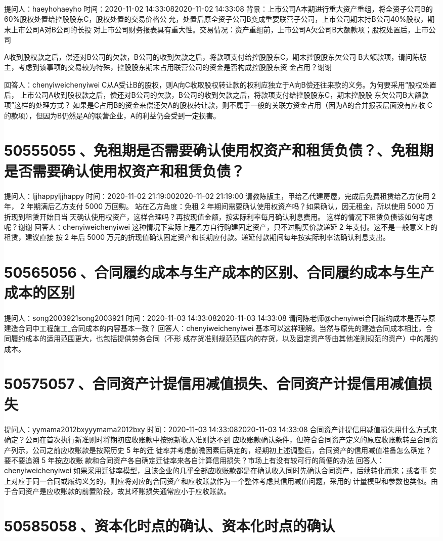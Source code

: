 提问人：haeyhohaeyho 时间：2020-11-02 14:33:082020-11-02 14:33:08
背景：上市公司A本期进行重大资产重组，将全资子公司B的60%股权处置给控股股东C，股权处置的交易价格公
允，处置后原全资子公司B变成重要联营子公司，上市公司期末持B公司40%股权，期末上市公司A对B公司的长投
对上市公司财务报表具有重大性。交易情况：资产重组前，上市公司A欠公司B大额款项；股权处置后，上市公司

A收到股权款之后，偿还对B公司的欠款，B公司的收到欠款之后，将款项支付给控股股东C，期末控股股东欠公司
B大额款项，请问陈版主，考虑到该事项的交易较为特殊，控股股东期末占用联营公司的资金是否构成控股股东资
金占用？谢谢

回答人：chenyiweichenyiwei
C从A受让B的股权，则A向C收取股权转让款的权利应独立于A向B偿还往来款的义务。为何要采用“股权处置后，
上市公司A收到股权款之后，偿还对B公司的欠款，B公司的收到欠款之后，将款项支付给控股股东C，期末控股股
东欠公司B大额款项”这样的处理方式？
如果是C占用B的资金来偿还欠A的股权转让款，则不属于一般的关联方资金占用（因为A的合并报表层面没有应收
C的款项），但因为B仍然是A的联营企业，A的利益仍会受到一定损害。

# 50555055 、免租期是否需要确认使用权资产和租赁负债？、免租期是否需要确认使用权资产和租赁负债？

提问人：ljjhappyljjhappy 时间：2020-11-02 21:19:002020-11-02 21:19:00
请教陈版主，甲给乙代建房屋，完成后免费租赁给乙方使用 2 年， 2 年期满后乙方支付 5000 万回购。
站在乙方角度：免租 2 年期间需要确认使用权资产吗？如果确认，因无租金，所以使用 5000 万折现到租赁开始日当
天确认使用权资产，这样合理吗？再按现值金额，按实际利率每月确认利息费用。
这样的情况下租赁负债该如何考虑呢？谢谢
回答人：chenyiweichenyiwei
这种情况下实际上是乙方自行购建固定资产，只不过购买价款递延 2 年支付。这不是一般意义上的租赁，建议直接
按 2 年后 5000 万元的折现值确认固定资产和长期应付款。递延付款期间每年按实际利率法确认利息支出。

# 50565056 、合同履约成本与生产成本的区别、合同履约成本与生产成本的区别

提问人：song2003921song2003921 时间：2020-11-03 14:33:082020-11-03 14:33:08
请问陈老师@chenyiwei合同履约成本是否与原建造合同中工程施工_合同成本的内容基本一致？
回答人：chenyiweichenyiwei
基本可以这样理解。当然与原先的建造合同成本相比，合同履约成本的适用范围更大，也包括提供劳务合同（不形
成存货准则规范范围内的存货，以及固定资产等由其他准则规范的资产）中的履约成本。

# 50575057 、合同资产计提信用减值损失、合同资产计提信用减值损失

提问人：yymama2012bxyyymama2012bxy 时间：2020-11-03 14:33:082020-11-03 14:33:08
合同资产计提信用减值损失用什么方式来确定？公司在首次执行新准则时将期初应收账款中按照新收入准则达不到
应收账款确认条件，但符合合同资产定义的原应收账款转至合同资产列示，公司之前应收账款是按照历史 5 年的迁
徙率并考虑前瞻因素后确定的，经期初上述调整后，合同资产的信用减值准备怎么确定？要不要追溯 5 年按应收账
款和合同资产各自确定迁徙率来各自计算信用损失？市场上有没有较可行的简便的办法
回答人：chenyiweichenyiwei
如果采用迁徙率模型，且该企业的几乎全部应收账款都是在确认收入同时先确认合同资产，后续转化而来；或者事
实上对应于同一合同或履约义务的，则应将对应的合同资产和应收账款作为一个整体考虑其信用减值问题，采用的
计量模型和参数也类似。由于合同资产是应收账款的前置阶段，故其坏账损失通常应小于应收账款。

# 50585058 、资本化时点的确认、资本化时点的确认
